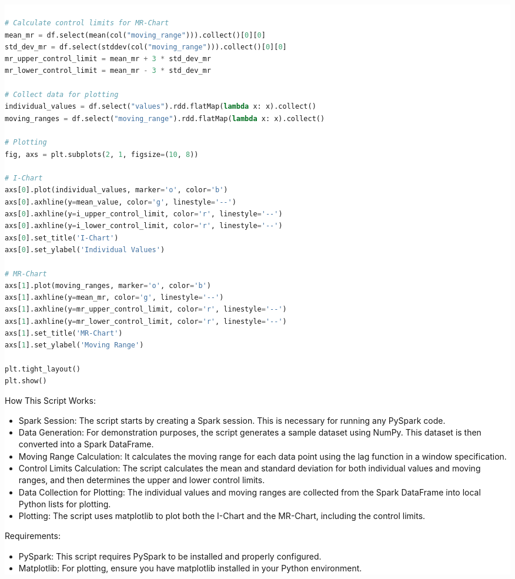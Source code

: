  ```python

# Calculate control limits for MR-Chart
mean_mr = df.select(mean(col("moving_range"))).collect()[0][0]
std_dev_mr = df.select(stddev(col("moving_range"))).collect()[0][0]
mr_upper_control_limit = mean_mr + 3 * std_dev_mr
mr_lower_control_limit = mean_mr - 3 * std_dev_mr

# Collect data for plotting
individual_values = df.select("values").rdd.flatMap(lambda x: x).collect()
moving_ranges = df.select("moving_range").rdd.flatMap(lambda x: x).collect()

# Plotting
fig, axs = plt.subplots(2, 1, figsize=(10, 8))

# I-Chart
axs[0].plot(individual_values, marker='o', color='b')
axs[0].axhline(y=mean_value, color='g', linestyle='--')
axs[0].axhline(y=i_upper_control_limit, color='r', linestyle='--')
axs[0].axhline(y=i_lower_control_limit, color='r', linestyle='--')
axs[0].set_title('I-Chart')
axs[0].set_ylabel('Individual Values')

# MR-Chart
axs[1].plot(moving_ranges, marker='o', color='b')
axs[1].axhline(y=mean_mr, color='g', linestyle='--')
axs[1].axhline(y=mr_upper_control_limit, color='r', linestyle='--')
axs[1].axhline(y=mr_lower_control_limit, color='r', linestyle='--')
axs[1].set_title('MR-Chart')
axs[1].set_ylabel('Moving Range')

plt.tight_layout()
plt.show()
```
How This Script Works:

 - Spark Session: The script starts by creating a Spark session. This is necessary for running any PySpark code.
 - Data Generation: For demonstration purposes, the script generates a sample dataset using NumPy. This dataset is then converted into a Spark DataFrame.
 - Moving Range Calculation: It calculates the moving range for each data point using the lag function in a window specification.
 - Control Limits Calculation: The script calculates the mean and standard deviation for both individual values and moving ranges, and then determines the upper and lower control limits.
 - Data Collection for Plotting: The individual values and moving ranges are collected from the Spark DataFrame into local Python lists for plotting.
 - Plotting: The script uses matplotlib to plot both the I-Chart and the MR-Chart, including the control limits.

Requirements:

 - PySpark: This script requires PySpark to be installed and properly configured.
 - Matplotlib: For plotting, ensure you have matplotlib installed in your Python environment.
